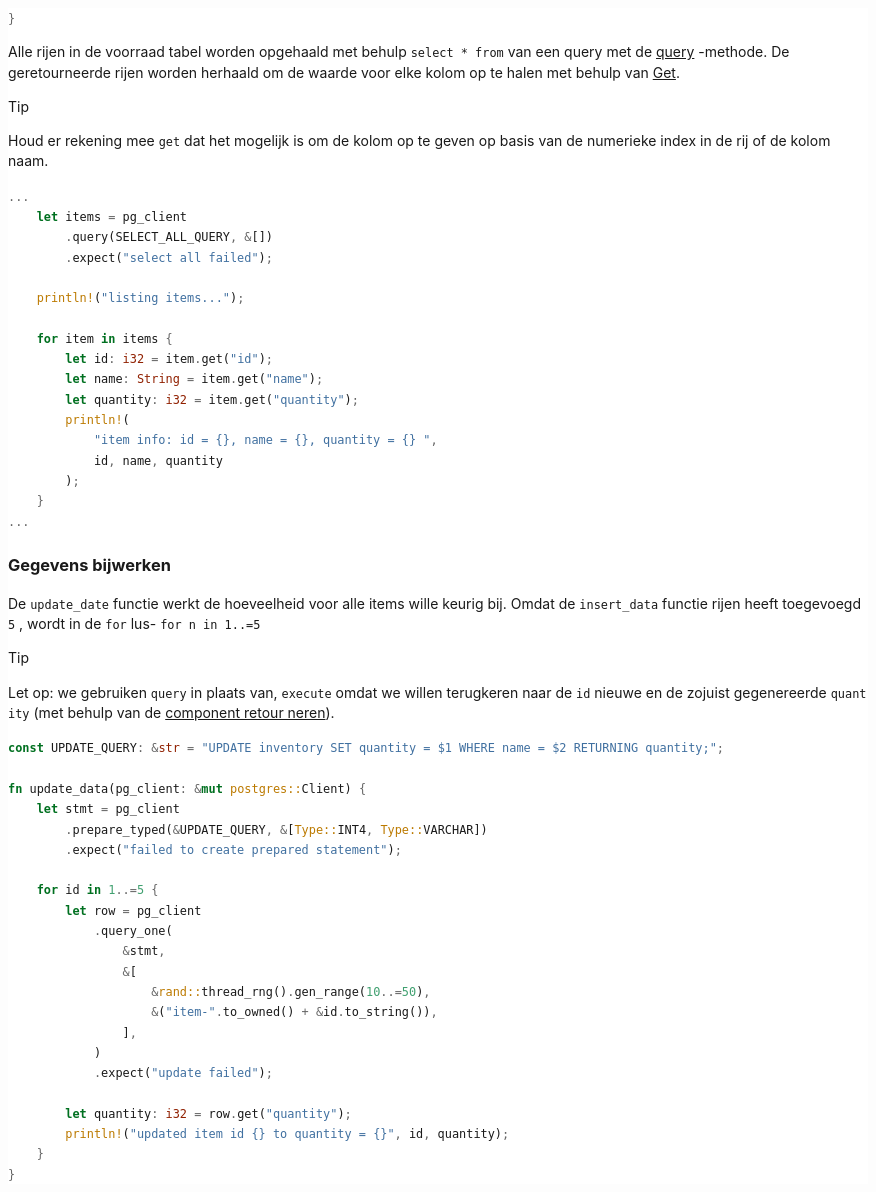 ```rust
}
```

Alle rijen in de voorraad tabel worden opgehaald met behulp `select * from` van een query met de [query](https://docs.rs/postgres/0.19.0/postgres/struct.Client.html#method.query) -methode. De geretourneerde rijen worden herhaald om de waarde voor elke kolom op te halen met behulp van [Get](https://docs.rs/postgres/0.19.0/postgres/row/struct.Row.html#method.get). 

> [!TIP]
> Houd er rekening mee `get` dat het mogelijk is om de kolom op te geven op basis van de numerieke index in de rij of de kolom naam.

```rust
...
    let items = pg_client
        .query(SELECT_ALL_QUERY, &[])
        .expect("select all failed");

    println!("listing items...");

    for item in items {
        let id: i32 = item.get("id");
        let name: String = item.get("name");
        let quantity: i32 = item.get("quantity");
        println!(
            "item info: id = {}, name = {}, quantity = {} ",
            id, name, quantity
        );
    }
...
```

### <a name="update-data"></a>Gegevens bijwerken

De `update_date` functie werkt de hoeveelheid voor alle items wille keurig bij. Omdat de `insert_data` functie rijen heeft toegevoegd `5` , wordt in de `for` lus- `for n in 1..=5`

> [!TIP]
> Let op: we gebruiken `query` in plaats van, `execute` omdat we willen terugkeren naar de `id` nieuwe en de zojuist gegenereerde `quantity` (met behulp van de [component retour neren](https://www.postgresql.org/docs/current/dml-returning.html)).

```rust
const UPDATE_QUERY: &str = "UPDATE inventory SET quantity = $1 WHERE name = $2 RETURNING quantity;";

fn update_data(pg_client: &mut postgres::Client) {
    let stmt = pg_client
        .prepare_typed(&UPDATE_QUERY, &[Type::INT4, Type::VARCHAR])
        .expect("failed to create prepared statement");

    for id in 1..=5 {
        let row = pg_client
            .query_one(
                &stmt,
                &[
                    &rand::thread_rng().gen_range(10..=50),
                    &("item-".to_owned() + &id.to_string()),
                ],
            )
            .expect("update failed");
        
        let quantity: i32 = row.get("quantity");
        println!("updated item id {} to quantity = {}", id, quantity);
    }
}
```